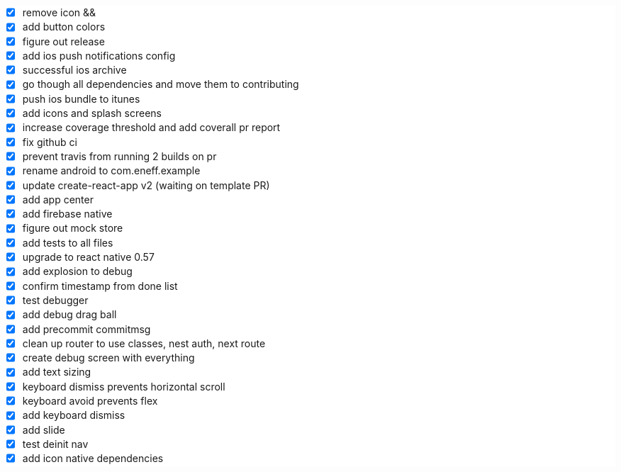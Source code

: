 - [x] remove icon && <Component>
- [x] add button colors
- [x] figure out release
- [x] add ios push notifications config
- [x] successful ios archive
- [x] go though all dependencies and move them to contributing
- [x] push ios bundle to itunes
- [x] add icons and splash screens
- [x] increase coverage threshold and add coverall pr report
- [x] fix github ci
- [x] prevent travis from running 2 builds on pr
- [x] rename android to com.eneff.example
- [x] update create-react-app v2 (waiting on template PR)
- [x] add app center
- [x] add firebase native
- [x] figure out mock store
- [x] add tests to all files
- [x] upgrade to react native 0.57
- [x] add explosion to debug
- [x] confirm timestamp from done list
- [x] test debugger
- [x] add debug drag ball
- [x] add precommit commitmsg
- [x] clean up router to use classes, nest auth, next route
- [x] create debug screen with everything
- [x] add text sizing
- [x] keyboard dismiss prevents horizontal scroll
- [x] keyboard avoid prevents flex
- [x] add keyboard dismiss
- [x] add slide
- [x] test deinit nav
- [x] add icon native dependencies
